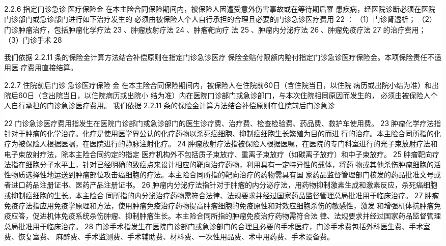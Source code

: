 2.2.6 指定门诊急诊
医疗保险金 
在本主险合同保险期间内，被保险人因遭受意外伤害事故或在等待期后罹
患疾病，经医院诊断必须在医院门诊部门或急诊部门进行如下治疗发生的
必须由被保险人个人自行承担的合理且必要的门诊急诊医疗费用
22
： 
（1）门诊肾透析； 
（2）门诊肿瘤治疗，包括肿瘤化学疗法
23
、肿瘤放射疗法
24
、肿瘤靶向疗
法
25
、肿瘤内分泌疗法
26
、肿瘤免疫疗法
27
的治疗费用； 
（3）门诊手术
28
 
我们依据 2.2.11 条的保险金计算方法结合补偿原则在指定门诊急诊医疗
保险金赔付限额内赔付指定门诊急诊医疗保险金。本项保险责任不适用医
疗费用直接结算。 
   
2.2.7 住院前后门诊
急诊医疗保险
金 
在本主险合同保险期间内，被保险人在住院前60日（含住院当日，以住院
病历或出院小结为准）和出院后60日（含出院当日，以住院病历或出院小
结为准）内在医院门诊部门或急诊部门，与本次住院相同原因而发生的，
必须由被保险人个人自行承担的门诊急诊医疗费用。 
我们依据 2.2.11 条的保险金计算方法结合补偿原则在住院前后门诊急诊
                                                             
22
门诊急诊医疗费用指发生在医院门诊部门或急诊部门的医生诊疗费、治疗费、检查检验费、药品费、救护车使用费。 
23
肿瘤化学疗法指针对于肿瘤的化学治疗。化疗是使用医学界公认的化疗药物以杀死癌细胞、抑制癌细胞生长繁殖为目的而进
行的治疗。本主险合同所指的化疗为被保险人根据医嘱，在医院进行的静脉注射化疗。 
24
肿瘤放射疗法指被保险人根据医嘱，在医院的专门科室进行的光子束放射疗法和电子束放射疗法，除本主险合同约定的指定
医疗机构外不包括质子束放疗、重离子束放疗（如碳离子放疗）和中子束放疗。 
25
肿瘤靶向疗法指在细胞分子水平上，针对已经明确的致癌点来设计相应的靶向治疗药物，利用具有一定特异性的载体，将药
物或其他杀伤肿瘤细胞的活性物质选择性地运送到肿瘤部位攻击癌细胞的疗法。本主险合同所指的靶向治疗的药物需具有国
家药品监督管理部门核发的药品批准文号或者进口药品注册证书、医药产品注册证书。 
26
肿瘤内分泌疗法指针对于肿瘤的内分泌疗法，用药物抑制激素生成和激素反应，杀死癌细胞或抑制癌细胞的生长。本主险合
同所指的内分泌治疗药物需符合法律、法规要求并经过国家药品监督管理总局批准用于临床治疗。 
27
肿瘤免疫疗法指应用免疫学原理和方法，使用肿瘤免疫治疗药物提高肿瘤细胞的免疫原性和对效应细胞杀伤的敏感性，激发
和增强机体抗肿瘤免疫应答，促进机体免疫系统杀伤肿瘤、抑制肿瘤生长。本主险合同所指的肿瘤免疫治疗药物需符合法
律、法规要求并经过国家药品监督管理总局批准用于临床治疗。 
28
门诊手术指发生在医院门诊部门或急诊部门的合理且必要的手术医疗，门诊手术费包括外科医生费、手术室费、恢复室费、
麻醉费、手术监测费、手术辅助费、材料费、一次性用品费、术中用药费、手术设备费。 
 